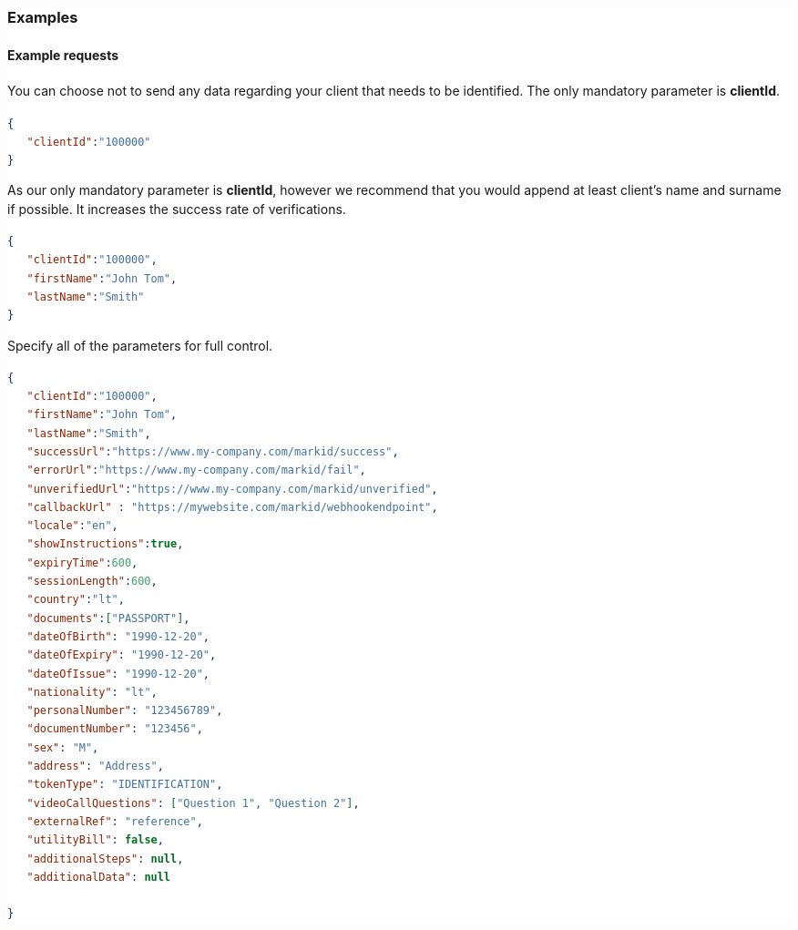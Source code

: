### Examples
#### Example requests

You can choose not to send any data regarding your client that needs to be identified. The only mandatory parameter is **clientId**.
```json
{  
   "clientId":"100000"
}
```
As our only mandatory parameter is **clientId**, however we recommend that you would append at least client’s name and surname if possible. It increases the success rate of verifications.
```json
{  
   "clientId":"100000",
   "firstName":"John Tom",
   "lastName":"Smith"
}
```
Specify all of the parameters for full control.
```json
{  
   "clientId":"100000",
   "firstName":"John Tom",
   "lastName":"Smith",
   "successUrl":"https://www.my-company.com/markid/success",
   "errorUrl":"https://www.my-company.com/markid/fail",
   "unverifiedUrl":"https://www.my-company.com/markid/unverified",
   "callbackUrl" : "https://mywebsite.com/markid/webhookendpoint",
   "locale":"en",
   "showInstructions":true,
   "expiryTime":600,
   "sessionLength":600,
   "country":"lt",
   "documents":["PASSPORT"],
   "dateOfBirth": "1990-12-20",
   "dateOfExpiry": "1990-12-20",
   "dateOfIssue": "1990-12-20",
   "nationality": "lt",
   "personalNumber": "123456789",
   "documentNumber": "123456",
   "sex": "M",
   "address": "Address",
   "tokenType": "IDENTIFICATION",
   "videoCallQuestions": ["Question 1", "Question 2"],
   "externalRef": "reference",
   "utilityBill": false,
   "additionalSteps": null,
   "additionalData": null
   
}
```

